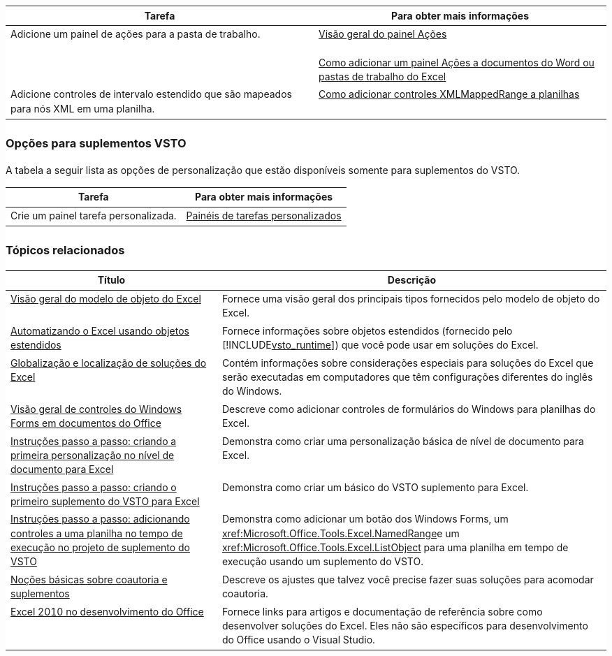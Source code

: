 |Tarefa|Para obter mais informações|  
|----------|--------------------------|  
|Adicione um painel de ações para a pasta de trabalho.|[Visão geral do painel Ações](../vsto/actions-pane-overview.md)<br /><br /> [Como adicionar um painel Ações a documentos do Word ou pastas de trabalho do Excel](../vsto/how-to-add-an-actions-pane-to-word-documents-or-excel-workbooks.md)|  
|Adicione controles de intervalo estendido que são mapeados para nós XML em uma planilha.|[Como adicionar controles XMLMappedRange a planilhas](../vsto/how-to-add-xmlmappedrange-controls-to-worksheets.md)|  
  
### <a name="options-for-vsto-add-ins"></a>Opções para suplementos VSTO  
 A tabela a seguir lista as opções de personalização que estão disponíveis somente para suplementos do VSTO.  
  
|Tarefa|Para obter mais informações|  
|----------|--------------------------|  
|Crie um painel tarefa personalizada.|[Painéis de tarefas personalizados](../vsto/custom-task-panes.md)|  
  
### <a name="related-topics"></a>Tópicos relacionados  
  
|Título|Descrição|  
|-----------|-----------------|  
|[Visão geral do modelo de objeto do Excel](../vsto/excel-object-model-overview.md)|Fornece uma visão geral dos principais tipos fornecidos pelo modelo de objeto do Excel.|  
|[Automatizando o Excel usando objetos estendidos](../vsto/automating-excel-by-using-extended-objects.md)|Fornece informações sobre objetos estendidos (fornecido pelo [!INCLUDE[vsto_runtime](../vsto/includes/vsto-runtime-md.md)]) que você pode usar em soluções do Excel.|  
|[Globalização e localização de soluções do Excel](../vsto/globalization-and-localization-of-excel-solutions.md)|Contém informações sobre considerações especiais para soluções do Excel que serão executadas em computadores que têm configurações diferentes do inglês do Windows.|  
|[Visão geral de controles do Windows Forms em documentos do Office](../vsto/windows-forms-controls-on-office-documents-overview.md)|Descreve como adicionar controles de formulários do Windows para planilhas do Excel.|  
|[Instruções passo a passo: criando a primeira personalização no nível de documento para Excel](../vsto/walkthrough-creating-your-first-document-level-customization-for-excel.md)|Demonstra como criar uma personalização básica de nível de documento para Excel.|  
|[Instruções passo a passo: criando o primeiro suplemento do VSTO para Excel](../vsto/walkthrough-creating-your-first-vsto-add-in-for-excel.md)|Demonstra como criar um básico do VSTO suplemento para Excel.|  
|[Instruções passo a passo: adicionando controles a uma planilha no tempo de execução no projeto de suplemento do VSTO](../vsto/walkthrough-adding-controls-to-a-worksheet-at-run-time-in-vsto-add-in-project.md)|Demonstra como adicionar um botão dos Windows Forms, um <xref:Microsoft.Office.Tools.Excel.NamedRange>e um <xref:Microsoft.Office.Tools.Excel.ListObject> para uma planilha em tempo de execução usando um suplemento do VSTO.|
|[Noções básicas sobre coautoria e suplementos](./understanding-coauthoring-and-addins.md)|Descreve os ajustes que talvez você precise fazer suas soluções para acomodar coautoria.|  
|[Excel 2010 no desenvolvimento do Office](http://go.microsoft.com/fwlink/?LinkId=199011)|Fornece links para artigos e documentação de referência sobre como desenvolver soluções do Excel. Eles não são específicos para desenvolvimento do Office usando o Visual Studio.|  
  
  